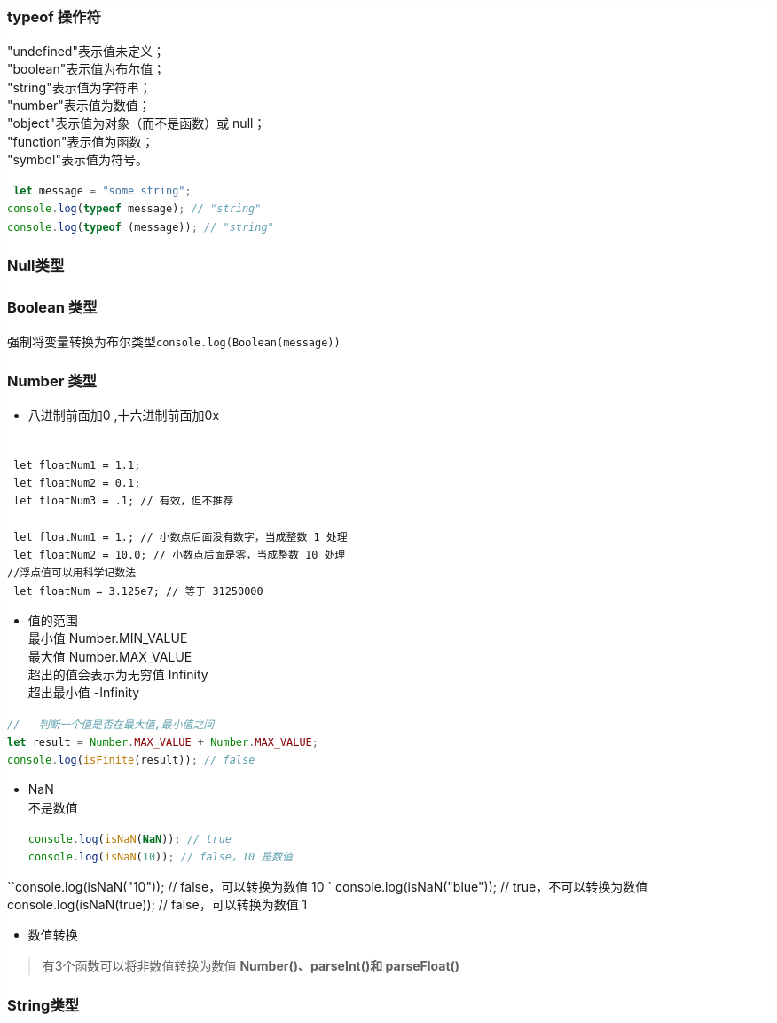 ### typeof 操作符

"undefined"表示值未定义；     
"boolean"表示值为布尔值；      
"string"表示值为字符串；         
"number"表示值为数值；            
"object"表示值为对象（而不是函数）或 null；     
"function"表示值为函数；         
"symbol"表示值为符号。

```javascript
 let message = "some string";
console.log(typeof message); // "string" 
console.log(typeof (message)); // "string" 
```

### Null类型

### Boolean 类型

强制将变量转换为布尔类型`console.log(Boolean(message))`

### Number 类型

- 八进制前面加0 ,十六进制前面加0x

 ```
  
  let floatNum1 = 1.1;           
  let floatNum2 = 0.1;           
  let floatNum3 = .1; // 有效，但不推荐 
     
  let floatNum1 = 1.; // 小数点后面没有数字，当成整数 1 处理
  let floatNum2 = 10.0; // 小数点后面是零，当成整数 10 处理
 //浮点值可以用科学记数法
  let floatNum = 3.125e7; // 等于 31250000
 ```

- 值的范围    
  最小值 Number.MIN_VALUE       
  最大值 Number.MAX_VALUE        
  超出的值会表示为无穷值 Infinity    
  超出最小值 -Infinity

 ```javascript
 //   判断一个值是否在最大值,最小值之间      
let result = Number.MAX_VALUE + Number.MAX_VALUE;
console.log(isFinite(result)); // false 
```

- NaN   
  不是数值
  ```javascript 
  console.log(isNaN(NaN)); // true 
  console.log(isNaN(10)); // false，10 是数值

``console.log(isNaN("10")); // false，可以转换为数值 10 `
console.log(isNaN("blue")); // true，不可以转换为数值
console.log(isNaN(true)); // false，可以转换为数值 1

- 数值转换

> 有3个函数可以将非数值转换为数值
**Number()、parseInt()和 parseFloat()**

### String类型

  ```